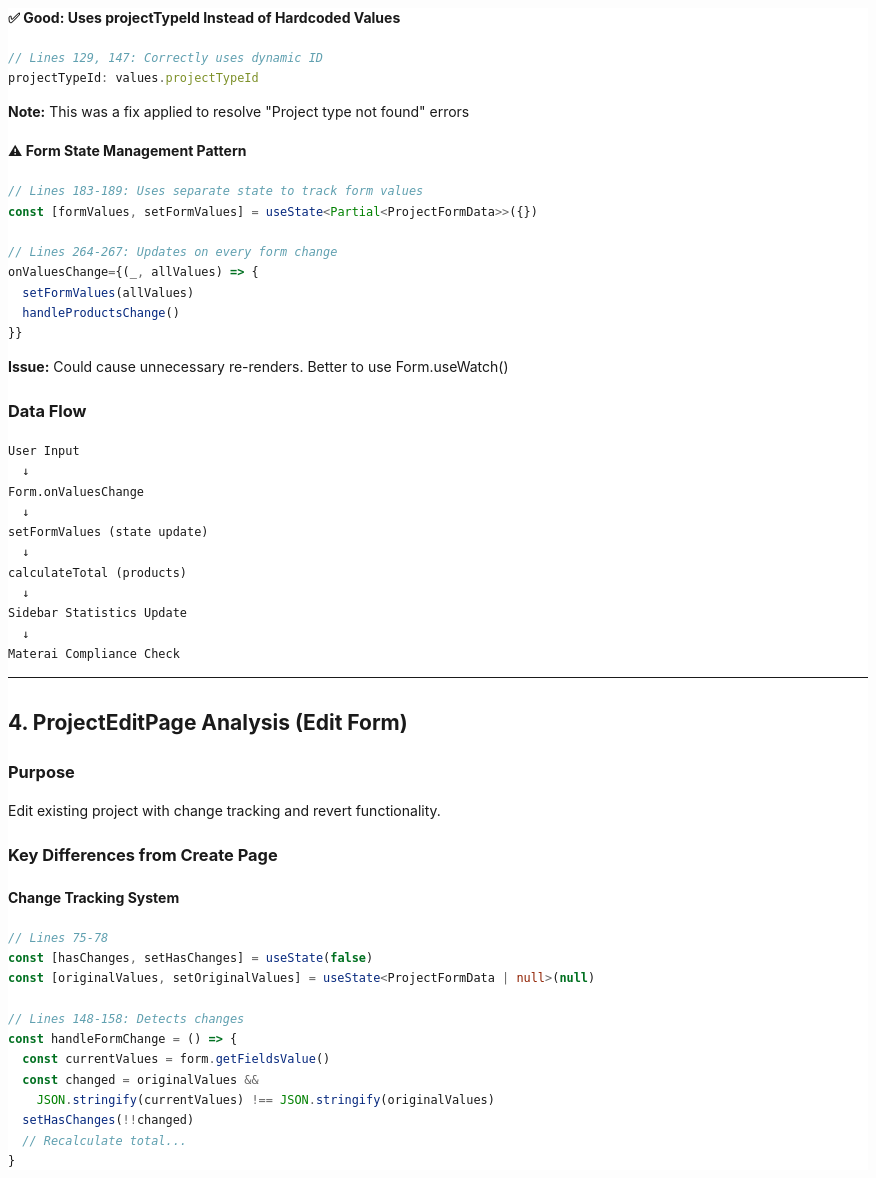 #### ✅ **Good: Uses projectTypeId Instead of Hardcoded Values**
```typescript
// Lines 129, 147: Correctly uses dynamic ID
projectTypeId: values.projectTypeId
```
**Note:** This was a fix applied to resolve "Project type not found" errors

#### ⚠️ **Form State Management Pattern**
```typescript
// Lines 183-189: Uses separate state to track form values
const [formValues, setFormValues] = useState<Partial<ProjectFormData>>({})

// Lines 264-267: Updates on every form change
onValuesChange={(_, allValues) => {
  setFormValues(allValues)
  handleProductsChange()
}}
```
**Issue:** Could cause unnecessary re-renders. Better to use Form.useWatch()

### Data Flow
```
User Input
  ↓
Form.onValuesChange
  ↓
setFormValues (state update)
  ↓
calculateTotal (products)
  ↓
Sidebar Statistics Update
  ↓
Materai Compliance Check
```

---

## 4. ProjectEditPage Analysis (Edit Form)

### Purpose
Edit existing project with change tracking and revert functionality.

### Key Differences from Create Page

#### **Change Tracking System**
```typescript
// Lines 75-78
const [hasChanges, setHasChanges] = useState(false)
const [originalValues, setOriginalValues] = useState<ProjectFormData | null>(null)

// Lines 148-158: Detects changes
const handleFormChange = () => {
  const currentValues = form.getFieldsValue()
  const changed = originalValues &&
    JSON.stringify(currentValues) !== JSON.stringify(originalValues)
  setHasChanges(!!changed)
  // Recalculate total...
}
```
